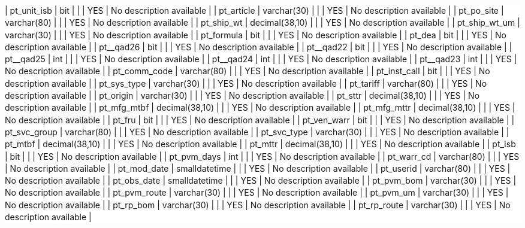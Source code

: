 | pt_unit_isb | bit |  |  | YES | No description available |
| pt_article | varchar(30) |  |  | YES | No description available |
| pt_po_site | varchar(80) |  |  | YES | No description available |
| pt_ship_wt | decimal(38,10) |  |  | YES | No description available |
| pt_ship_wt_um | varchar(30) |  |  | YES | No description available |
| pt_formula | bit |  |  | YES | No description available |
| pt_dea | bit |  |  | YES | No description available |
| pt__qad26 | bit |  |  | YES | No description available |
| pt__qad22 | bit |  |  | YES | No description available |
| pt__qad25 | int |  |  | YES | No description available |
| pt__qad24 | int |  |  | YES | No description available |
| pt__qad23 | int |  |  | YES | No description available |
| pt_comm_code | varchar(80) |  |  | YES | No description available |
| pt_inst_call | bit |  |  | YES | No description available |
| pt_sys_type | varchar(30) |  |  | YES | No description available |
| pt_tariff | varchar(80) |  |  | YES | No description available |
| pt_origin | varchar(30) |  |  | YES | No description available |
| pt_sttr | decimal(38,10) |  |  | YES | No description available |
| pt_mfg_mtbf | decimal(38,10) |  |  | YES | No description available |
| pt_mfg_mttr | decimal(38,10) |  |  | YES | No description available |
| pt_fru | bit |  |  | YES | No description available |
| pt_ven_warr | bit |  |  | YES | No description available |
| pt_svc_group | varchar(80) |  |  | YES | No description available |
| pt_svc_type | varchar(30) |  |  | YES | No description available |
| pt_mtbf | decimal(38,10) |  |  | YES | No description available |
| pt_mttr | decimal(38,10) |  |  | YES | No description available |
| pt_isb | bit |  |  | YES | No description available |
| pt_pvm_days | int |  |  | YES | No description available |
| pt_warr_cd | varchar(80) |  |  | YES | No description available |
| pt_mod_date | smalldatetime |  |  | YES | No description available |
| pt_userid | varchar(80) |  |  | YES | No description available |
| pt_obs_date | smalldatetime |  |  | YES | No description available |
| pt_pvm_bom | varchar(30) |  |  | YES | No description available |
| pt_pvm_route | varchar(30) |  |  | YES | No description available |
| pt_pvm_um | varchar(30) |  |  | YES | No description available |
| pt_rp_bom | varchar(30) |  |  | YES | No description available |
| pt_rp_route | varchar(30) |  |  | YES | No description available |